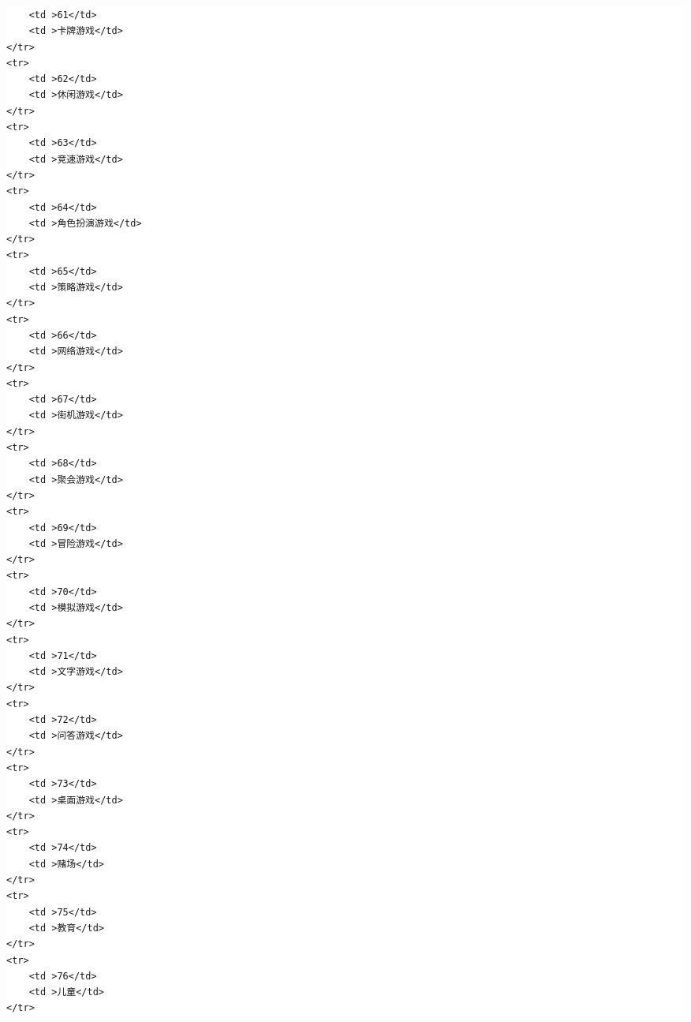         <td >61</td>  
        <td >卡牌游戏</td>
    </tr>
    <tr>
        <td >62</td>  
        <td >休闲游戏</td>
    </tr>
    <tr>
        <td >63</td>  
        <td >竞速游戏</td>
    </tr>
    <tr>
        <td >64</td>  
        <td >角色扮演游戏</td>
    </tr>
    <tr>
        <td >65</td>  
        <td >策略游戏</td>
    </tr>
    <tr>
        <td >66</td>  
        <td >网络游戏</td>
    </tr>
    <tr>
        <td >67</td>  
        <td >街机游戏</td>
    </tr>
    <tr>
        <td >68</td>  
        <td >聚会游戏</td>
    </tr>
    <tr>
        <td >69</td>  
        <td >冒险游戏</td>
    </tr>
    <tr>
        <td >70</td>  
        <td >模拟游戏</td>
    </tr>
    <tr>
        <td >71</td>  
        <td >文字游戏</td>
    </tr>
    <tr>
        <td >72</td>  
        <td >问答游戏</td>
    </tr>
    <tr>
        <td >73</td>  
        <td >桌面游戏</td>
    </tr>
    <tr>
        <td >74</td>  
        <td >赌场</td>
    </tr>
    <tr>
        <td >75</td>  
        <td >教育</td>
    </tr>
    <tr>
        <td >76</td>  
        <td >儿童</td>
    </tr>
</table>